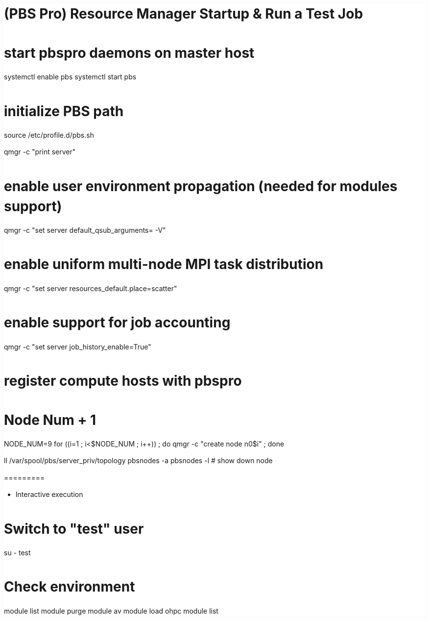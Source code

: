 # (PBS Pro)  Resource Manager Startup  & Run a Test Job


# start pbspro daemons on master host
systemctl enable pbs
systemctl start pbs


# initialize PBS path
source  /etc/profile.d/pbs.sh

qmgr -c "print server"


# enable user environment propagation (needed for modules support)
qmgr -c "set server default_qsub_arguments= -V"

# enable uniform multi-node MPI task distribution
qmgr -c "set server resources_default.place=scatter"

# enable support for job accounting
qmgr -c "set server job_history_enable=True"


# register compute hosts with pbspro
# Node Num + 1
NODE_NUM=9
for ((i=1 ; i<$NODE_NUM ; i++))  ;   do  qmgr -c "create node n0$i"  ;   done

ll /var/spool/pbs/server_priv/topology
pbsnodes -a
pbsnodes -l   # show down node

=========
-  Interactive execution

# Switch to "test" user
su - test

# Check environment
module list
module purge
module av
module load ohpc
module list
